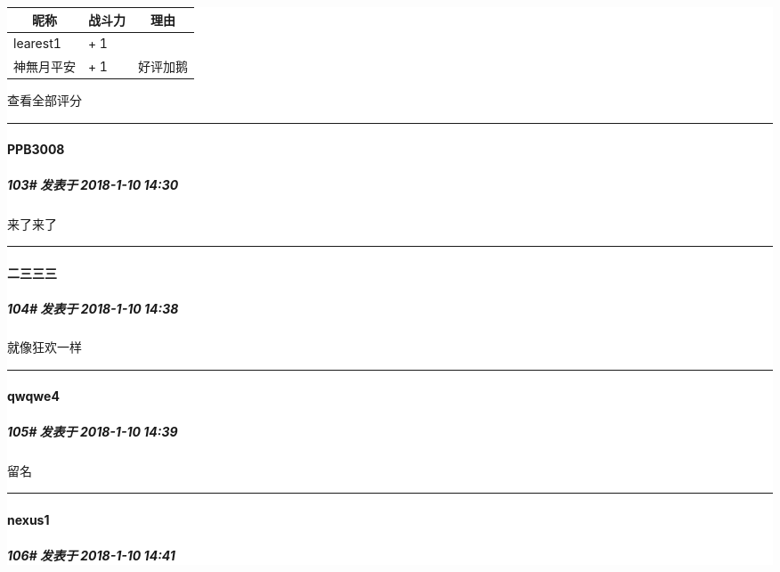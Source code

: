 |昵称|战斗力|理由|
|----|---|---|
| learest1| + 1||
| 神無月平安| + 1|好评加鹅|



查看全部评分






*****

####  PPB3008  
##### 103#       发表于 2018-1-10 14:30




来了来了







*****

####  二三三三  
##### 104#       发表于 2018-1-10 14:38




就像狂欢一样







*****

####  qwqwe4  
##### 105#       发表于 2018-1-10 14:39




留名







*****

####  nexus1  
##### 106#       发表于 2018-1-10 14:41
